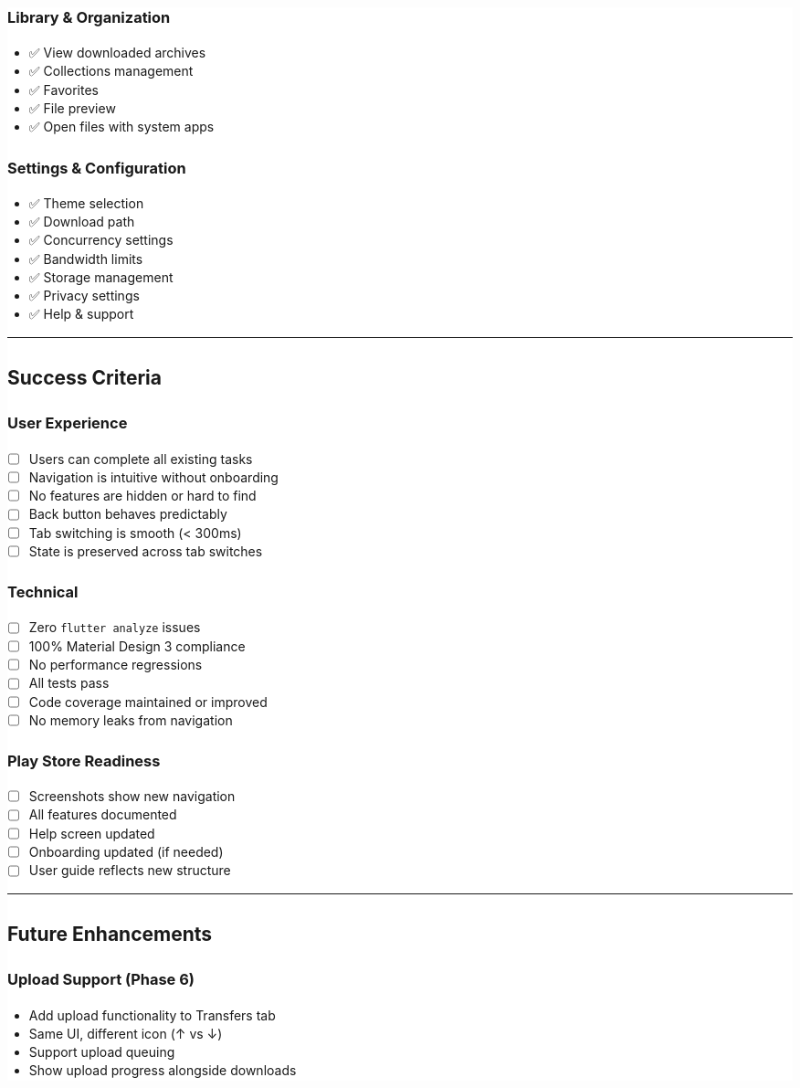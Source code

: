 ### Library & Organization
- ✅ View downloaded archives
- ✅ Collections management
- ✅ Favorites
- ✅ File preview
- ✅ Open files with system apps

### Settings & Configuration
- ✅ Theme selection
- ✅ Download path
- ✅ Concurrency settings
- ✅ Bandwidth limits
- ✅ Storage management
- ✅ Privacy settings
- ✅ Help & support

---

## Success Criteria

### User Experience
- [ ] Users can complete all existing tasks
- [ ] Navigation is intuitive without onboarding
- [ ] No features are hidden or hard to find
- [ ] Back button behaves predictably
- [ ] Tab switching is smooth (< 300ms)
- [ ] State is preserved across tab switches

### Technical
- [ ] Zero `flutter analyze` issues
- [ ] 100% Material Design 3 compliance
- [ ] No performance regressions
- [ ] All tests pass
- [ ] Code coverage maintained or improved
- [ ] No memory leaks from navigation

### Play Store Readiness
- [ ] Screenshots show new navigation
- [ ] All features documented
- [ ] Help screen updated
- [ ] Onboarding updated (if needed)
- [ ] User guide reflects new structure

---

## Future Enhancements

### Upload Support (Phase 6)
- Add upload functionality to Transfers tab
- Same UI, different icon (↑ vs ↓)
- Support upload queuing
- Show upload progress alongside downloads
